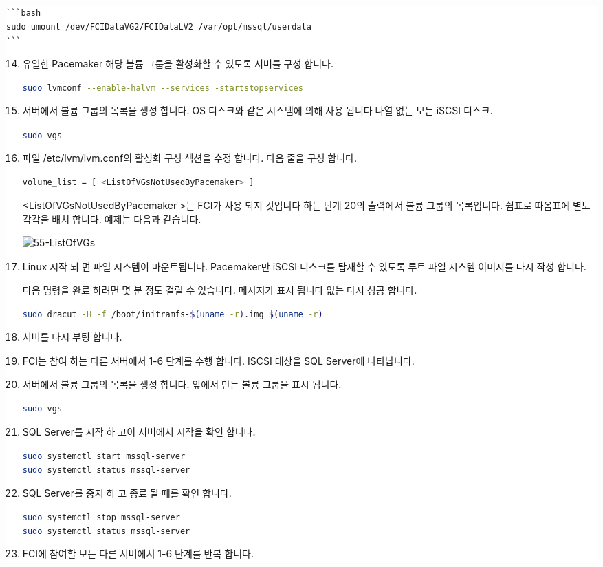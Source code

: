     ```bash
    sudo umount /dev/FCIDataVG2/FCIDataLV2 /var/opt/mssql/userdata 
    ```

14. 유일한 Pacemaker 해당 볼륨 그룹을 활성화할 수 있도록 서버를 구성 합니다.

    ```bash
    sudo lvmconf --enable-halvm --services -startstopservices
    ```
 
15. 서버에서 볼륨 그룹의 목록을 생성 합니다. OS 디스크와 같은 시스템에 의해 사용 됩니다 나열 없는 모든 iSCSI 디스크.

    ```bash
    sudo vgs
    ```

16. 파일 /etc/lvm/lvm.conf의 활성화 구성 섹션을 수정 합니다. 다음 줄을 구성 합니다.

    ```bash
    volume_list = [ <ListOfVGsNotUsedByPacemaker> ]
    ```

    \<ListOfVGsNotUsedByPacemaker >는 FCI가 사용 되지 것입니다 하는 단계 20의 출력에서 볼륨 그룹의 목록입니다. 쉼표로 따옴표에 별도 각각을 배치 합니다. 예제는 다음과 같습니다.

    ![55-ListOfVGs][11]
 
 
17. Linux 시작 되 면 파일 시스템이 마운트됩니다. Pacemaker만 iSCSI 디스크를 탑재할 수 있도록 루트 파일 시스템 이미지를 다시 작성 합니다. 

    다음 명령을 완료 하려면 몇 분 정도 걸릴 수 있습니다. 메시지가 표시 됩니다 없는 다시 성공 합니다.

    ```bash
    sudo dracut -H -f /boot/initramfs-$(uname -r).img $(uname -r)
    ```

18. 서버를 다시 부팅 합니다.

19. FCI는 참여 하는 다른 서버에서 1-6 단계를 수행 합니다. ISCSI 대상을 SQL Server에 나타납니다. 
 
20. 서버에서 볼륨 그룹의 목록을 생성 합니다. 앞에서 만든 볼륨 그룹을 표시 됩니다. 

    ```bash
    sudo vgs
    ``` 
23. SQL Server를 시작 하 고이 서버에서 시작을 확인 합니다.

    ```bash
    sudo systemctl start mssql-server
    sudo systemctl status mssql-server
    ```

24. SQL Server를 중지 하 고 종료 될 때를 확인 합니다.

    ```bash
    sudo systemctl stop mssql-server
    sudo systemctl status mssql-server
    ```
25. FCI에 참여할 모든 다른 서버에서 1-6 단계를 반복 합니다.


[1]: ./media/sql-server-linux-shared-disk-cluster-configure-iscsi/05-initiator.png
[2]: ./media/sql-server-linux-shared-disk-cluster-configure-iscsi/10-iscsiTargetSettings.png
[3]: ./media/sql-server-linux-shared-disk-cluster-configure-iscsi/15-iSCSITargetResults.png
[4]: ./media/sql-server-linux-shared-disk-cluster-configure-iscsi/20-iSCSITargetLogin.png
[5]: ./media/sql-server-linux-shared-disk-cluster-configure-iscsi/25-iSCSIVerify.png
[6]: ./media/sql-server-linux-shared-disk-cluster-configure-iscsi/7-setiscsinetwork.png
[7]: ./media/sql-server-linux-shared-disk-cluster-configure-iscsi/30-iSCSIattachedDisks.png
[8]: ./media/sql-server-linux-shared-disk-cluster-configure-iscsi/45-CopyMove.png
[9]: ./media/sql-server-linux-shared-disk-cluster-configure-iscsi/50-ExampleCreateSSMS.png
[10]: ./media/sql-server-linux-shared-disk-cluster-configure-iscsi/40-Create25GBVol.png
[11]: ./media/sql-server-linux-shared-disk-cluster-configure-iscsi/55-ListOfVGs.png
